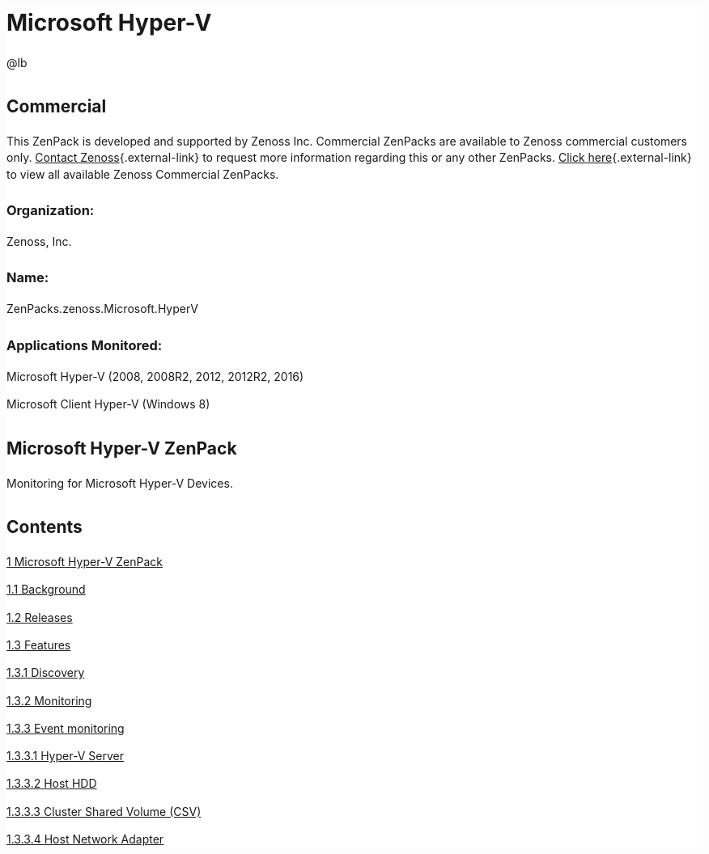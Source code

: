 # Microsoft Hyper-V

@lb[](img/zenpack-microsoft-zenpack.png)

## Commercial

This ZenPack is developed and supported by Zenoss Inc. Commercial
ZenPacks are available to Zenoss commercial customers only. [Contact Zenoss](https://tryit.zenoss.com/zenpack-contact){.external-link} to
request more information regarding this or any other ZenPacks. [Click here](https://zenoss.com/product/zenpacks?f%5B0%5D=im_field_zenpack_category:1046){.external-link} to
view all available Zenoss Commercial ZenPacks.

### Organization:

Zenoss, Inc.

### Name:

ZenPacks.zenoss.Microsoft.HyperV

### Applications Monitored:

Microsoft Hyper-V (2008, 2008R2, 2012, 2012R2, 2016)

Microsoft Client Hyper-V (Windows 8)

## Microsoft Hyper-V ZenPack

Monitoring for Microsoft Hyper-V Devices.

## Contents

[1 Microsoft Hyper-V ZenPack](#vzenpack)

[1.1 Background](#background)

[1.2 Releases](#releases)

[1.3 Features](#features)

[1.3.1 Discovery](#discovery)

[1.3.2 Monitoring](#monitoring)

[1.3.3 Event monitoring](#event-monitoring)

[1.3.3.1 Hyper-V Server](#vserver)

[1.3.3.2 Host HDD](#host-hdd)

[1.3.3.3 Cluster Shared Volume (CSV)](#MicrosoftHyper-V-ClusterSharedVolume(CSV))

[1.3.3.4 Host Network Adapter](#host-network-adapter)
